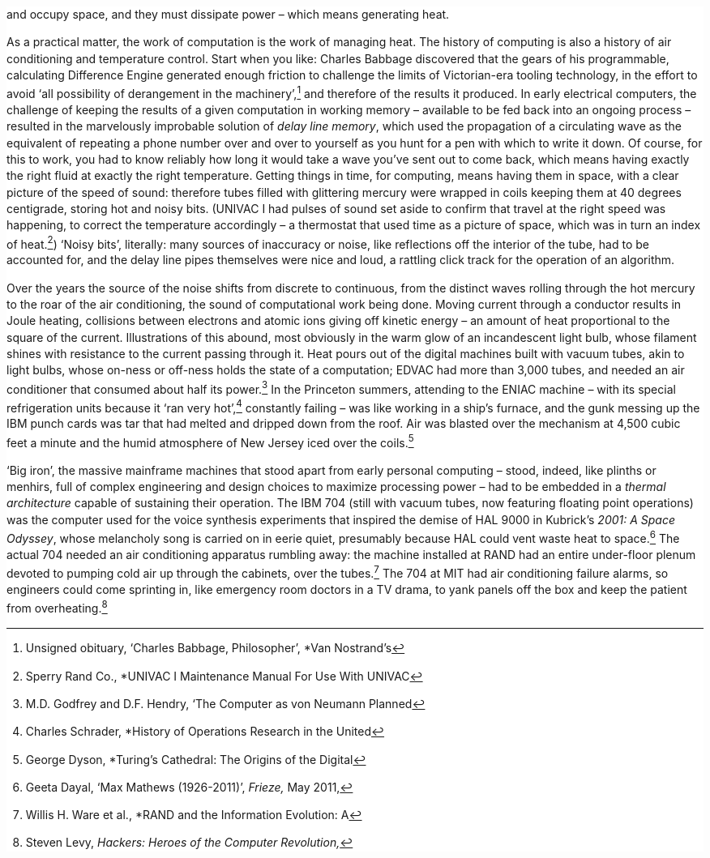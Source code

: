 and occupy space, and they must dissipate power – which means generating
heat.

As a practical matter, the work of computation is the work of managing
heat. The history of computing is also a history of air conditioning and
temperature control. Start when you like: Charles Babbage discovered
that the gears of his programmable, calculating Difference Engine
generated enough friction to challenge the limits of Victorian-era
tooling technology, in the effort to avoid ‘all possibility of
derangement in the machinery’,[^3_4-Brunton_3] and therefore of the results it
produced. In early electrical computers, the challenge of keeping the
results of a given computation in working memory – available to be fed
back into an ongoing process – resulted in the marvelously improbable
solution of *delay line memory*, which used the propagation of a
circulating wave as the equivalent of repeating a phone number over and
over to yourself as you hunt for a pen with which to write it down. Of
course, for this to work, you had to know reliably how long it would
take a wave you’ve sent out to come back, which means having exactly the
right fluid at exactly the right temperature. Getting things in time,
for computing, means having them in space, with a clear picture of the
speed of sound: therefore tubes filled with glittering mercury were
wrapped in coils keeping them at 40 degrees centigrade, storing hot and
noisy bits. (UNIVAC I had pulses of sound set aside to confirm that
travel at the right speed was happening, to correct the temperature
accordingly – a thermostat that used time as a picture of space, which
was in turn an index of heat.[^3_4-Brunton_4]) ‘Noisy bits’, literally: many sources
of inaccuracy or noise, like reflections off the interior of the tube,
had to be accounted for, and the delay line pipes themselves were nice
and loud, a rattling click track for the operation of an algorithm.

Over the years the source of the noise shifts from discrete to
continuous, from the distinct waves rolling through the hot mercury to
the roar of the air conditioning, the sound of computational work being
done. Moving current through a conductor results in Joule heating,
collisions between electrons and atomic ions giving off kinetic energy –
an amount of heat proportional to the square of the current.
Illustrations of this abound, most obviously in the warm glow of an
incandescent light bulb, whose filament shines with resistance to the
current passing through it. Heat pours out of the digital machines built
with vacuum tubes, akin to light bulbs, whose on-ness or off-ness holds
the state of a computation; EDVAC had more than 3,000 tubes, and needed
an air conditioner that consumed about half its power.[^3_4-Brunton_5] In the
Princeton summers, attending to the ENIAC machine – with its special
refrigeration units because it ‘ran very hot’,[^3_4-Brunton_6] constantly failing –
was like working in a ship’s furnace, and the gunk messing up the IBM
punch cards was tar that had melted and dripped down from the roof. Air
was blasted over the mechanism at 4,500 cubic feet a minute and the
humid atmosphere of New Jersey iced over the coils.[^3_4-Brunton_7]

‘Big iron’, the massive mainframe machines that stood apart from early
personal computing – stood, indeed, like plinths or menhirs, full of
complex engineering and design choices to maximize processing power –
had to be embedded in a *thermal architecture* capable of sustaining
their operation. The IBM 704 (still with vacuum tubes, now featuring
floating point operations) was the computer used for the voice synthesis
experiments that inspired the demise of HAL 9000 in Kubrick’s *2001: A
Space Odyssey*, whose melancholy song is carried on in eerie quiet,
presumably because HAL could vent waste heat to space.[^3_4-Brunton_8] The actual
704 needed an air conditioning apparatus rumbling away: the machine
installed at RAND had an entire under-floor plenum devoted to pumping
cold air up through the cabinets, over the tubes.[^3_4-Brunton_9] The 704 at MIT had
air conditioning failure alarms, so engineers could come sprinting in,
like emergency room doctors in a TV drama, to yank panels off the box
and keep the patient from overheating.[^3_4-Brunton_10]


[^3_4-Brunton_1]: William Daniel Hillis, *The Connection Machine,* PhD diss.,
[^3_4-Brunton_2]: Ron Rosenbaum, ‘Secrets of the Little Blue Box’, *Esquire
[^3_4-Brunton_3]: Unsigned obituary, ‘Charles Babbage, Philosopher’, *Van Nostrand’s
[^3_4-Brunton_4]: Sperry Rand Co., *UNIVAC I Maintenance Manual For Use With UNIVAC
[^3_4-Brunton_5]: M.D. Godfrey and D.F. Hendry, ‘The Computer as von Neumann Planned
[^3_4-Brunton_6]: Charles Schrader, *History of Operations Research in the United
[^3_4-Brunton_7]: George Dyson, *Turing’s Cathedral: The Origins of the Digital
[^3_4-Brunton_8]: Geeta Dayal, ‘Max Mathews (1926-2011)’, *Frieze,* May 2011,
[^3_4-Brunton_9]: Willis H. Ware et al., *RAND and the Information Evolution: A
[^3_4-Brunton_10]: Steven Levy, *Hackers: Heroes of the Computer Revolution,*
[^3_4-Brunton_11]: James S. Kolodzey, ‘CRAY-1 Computer Technology’, *IEEE
[^3_4-Brunton_12]: Personal communication with the author.
[^3_4-Brunton_13]: danah boyd, ‘Blotchy Burns on My Legs from my Macbook’,
[^3_4-Brunton_14]: Nicole Starosielski, ‘Digital Media: Hot or Cool?’, *Flow* 15.5
[^3_4-Brunton_15]: Rongliang Zhou et al., ‘Modeling and Control for Cooling
[^3_4-Brunton_16]: Seymour Cray, ‘U.S. Patent No. 4,590,538: Immersion Cooled High
[^3_4-Brunton_17]: Xiaogang Cao, ‘Visit of ASICMINER’s Immersion Cooling Mining
[^3_4-Brunton_18]: David Wolman, *The End of Money: Counterfeiters, Preachers,
[^3_4-Brunton_19]: Stephen Mihm, ‘No Ordinary Counterfeit’, *New York Times
[^3_4-Brunton_20]: Daniel Lord Smail, Mary C. Stiner, and Timothy Earle, ‘Goods’,
[^3_4-Brunton_21]: Immanuel Kant, *Dreams of Spirit-Seer by Immanuel Kant and Other
[^3_4-Brunton_22]: Personal communication with author.
[^3_4-Brunton_23]: Fred Reed, *Show Me the Money!: The Standard Catalog of Motion
[^3_4-Brunton_24]: Richard Fausset and Andrew Blankstein, ‘Films’ Fake Cash Can’t
[^3_4-Brunton_25]: Javier Nieves, Igor Ruiz-Agundez, and Pablo G. Bringas,
[^3_4-Brunton_26]: Steven J. Murdoch, ‘Software Detection of Currency’,
[^3_4-Brunton_27]: Bernd Widdig, *Culture and Inflation in Weimar Germany,* Oakland:
[^3_4-Brunton_28]: [Dubz mining], ‘had 4 machines’, 4chan.org, 2011-07-01 06:08.
[^3_4-Brunton_29]: Adam Back, ‘Hashcash – A Denial of Service Counter-Measure’,
[^3_4-Brunton_30]: Joshua A. Kroll, Ian C. Davey, and Edward W. Felten, ‘The
[^3_4-Brunton_31]: Ittay Eyal and Emin Gün Sirer, ‘Majority is not Enough: Bitcoin
[^3_4-Brunton_32]: Cloudhashing, [https://cloudhashing.com/](https://cloudhashing.com/);
[^3_4-Brunton_33]: ‘Sunny King’ (pseudonym), ‘Primecoin: Cryptocurrency with Prime
[^3_4-Brunton_34]: Guy Lane, ‘Bitcoin’s Carbon Footprint is out of Control’, 19
[^3_4-Brunton_35]: Michael Carney, ‘Bitcoin Has a Dark Side: Its Carbon Footprint’,
[^3_4-Brunton_36]: Paul Edwards, *A Vast Machine: Computer Models, Climate Data, and
[^3_4-Brunton_37]: Tom Simonite, ‘The Man Who Really Built Bitcoin’, *MIT Technology
[^3_4-Brunton_38]: See, for instance, the wonderful paper: Clare Horsman et al.,